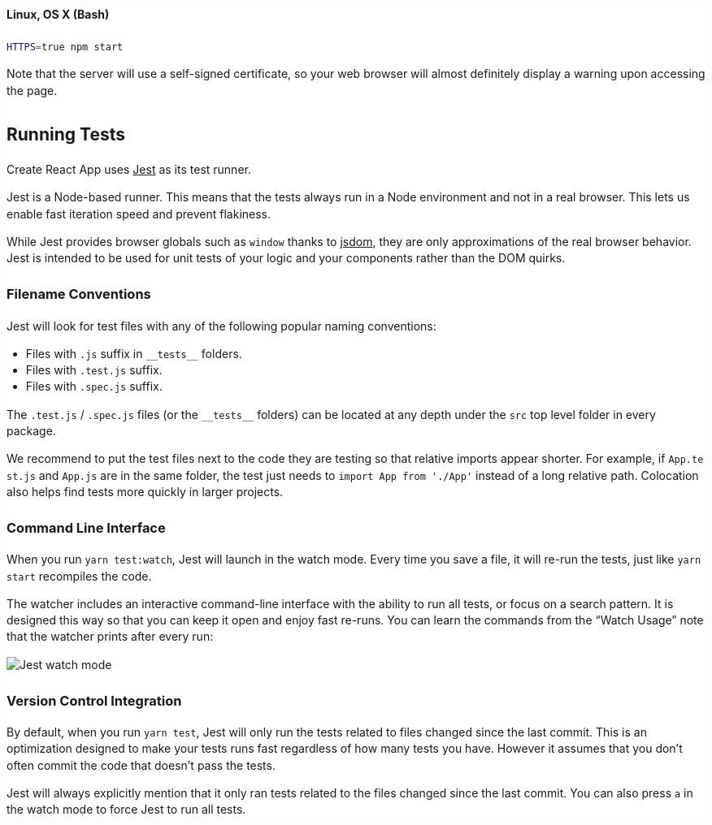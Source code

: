 #### Linux, OS X (Bash)

```bash
HTTPS=true npm start
```

Note that the server will use a self-signed certificate, so your web browser will almost definitely display a warning upon accessing the page.

## Running Tests

Create React App uses [Jest](https://facebook.github.io/jest/) as its test runner.

Jest is a Node-based runner. This means that the tests always run in a Node environment and not in a real browser. This lets us enable fast iteration speed and prevent flakiness.

While Jest provides browser globals such as `window` thanks to [jsdom](https://github.com/tmpvar/jsdom), they are only approximations of the real browser behavior. Jest is intended to be used for unit tests of your logic and your components rather than the DOM quirks.

### Filename Conventions

Jest will look for test files with any of the following popular naming conventions:

- Files with `.js` suffix in `__tests__` folders.
- Files with `.test.js` suffix.
- Files with `.spec.js` suffix.

The `.test.js` / `.spec.js` files (or the `__tests__` folders) can be located at any depth under the `src` top level folder in every package.

We recommend to put the test files next to the code they are testing so that relative imports appear shorter. For example, if `App.test.js` and `App.js` are in the same folder, the test just needs to `import App from './App'` instead of a long relative path. Colocation also helps find tests more quickly in larger projects.

### Command Line Interface

When you run `yarn test:watch`, Jest will launch in the watch mode. Every time you save a file, it will re-run the tests, just like `yarn start` recompiles the code.

The watcher includes an interactive command-line interface with the ability to run all tests, or focus on a search pattern. It is designed this way so that you can keep it open and enjoy fast re-runs. You can learn the commands from the “Watch Usage” note that the watcher prints after every run:

![Jest watch mode](https://facebook.github.io/jest/img/blog/15-watch.gif)

### Version Control Integration

By default, when you run `yarn test`, Jest will only run the tests related to files changed since the last commit. This is an optimization designed to make your tests runs fast regardless of how many tests you have. However it assumes that you don’t often commit the code that doesn’t pass the tests.

Jest will always explicitly mention that it only ran tests related to the files changed since the last commit. You can also press `a` in the watch mode to force Jest to run all tests.
